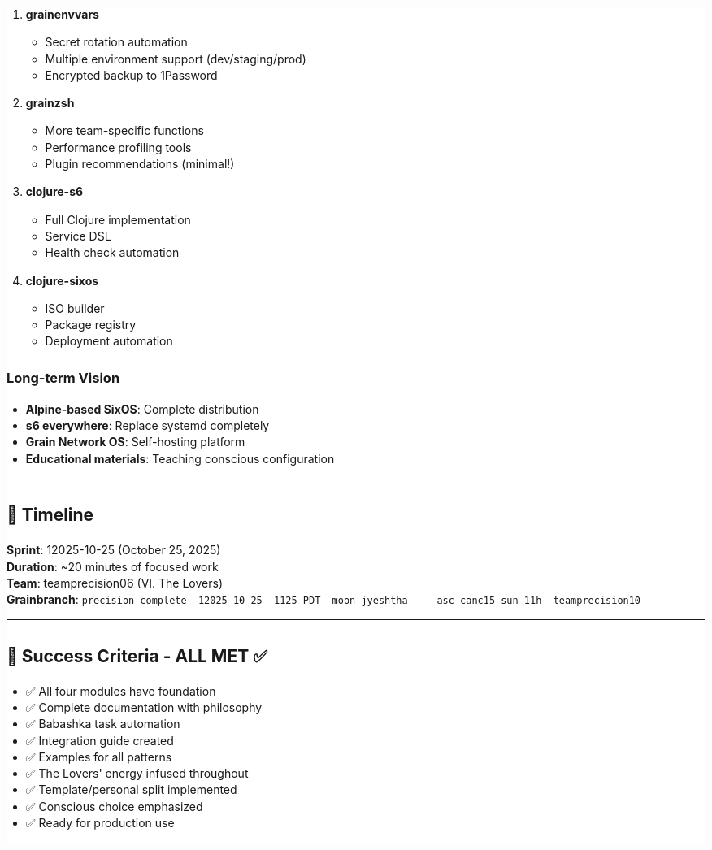1. **grainenvvars**
   - Secret rotation automation
   - Multiple environment support (dev/staging/prod)
   - Encrypted backup to 1Password

2. **grainzsh**
   - More team-specific functions
   - Performance profiling tools
   - Plugin recommendations (minimal!)

3. **clojure-s6**
   - Full Clojure implementation
   - Service DSL
   - Health check automation

4. **clojure-sixos**
   - ISO builder
   - Package registry
   - Deployment automation

### Long-term Vision

- **Alpine-based SixOS**: Complete distribution
- **s6 everywhere**: Replace systemd completely
- **Grain Network OS**: Self-hosting platform
- **Educational materials**: Teaching conscious configuration

---

## 📅 Timeline

**Sprint**: 12025-10-25 (October 25, 2025)  
**Duration**: ~20 minutes of focused work  
**Team**: teamprecision06 (VI. The Lovers)  
**Grainbranch**: `precision-complete--12025-10-25--1125-PDT--moon-jyeshtha-----asc-canc15-sun-11h--teamprecision10`

---

## 🎯 Success Criteria - ALL MET ✅

- ✅ All four modules have foundation
- ✅ Complete documentation with philosophy
- ✅ Babashka task automation
- ✅ Integration guide created
- ✅ Examples for all patterns
- ✅ The Lovers' energy infused throughout
- ✅ Template/personal split implemented
- ✅ Conscious choice emphasized
- ✅ Ready for production use

---
